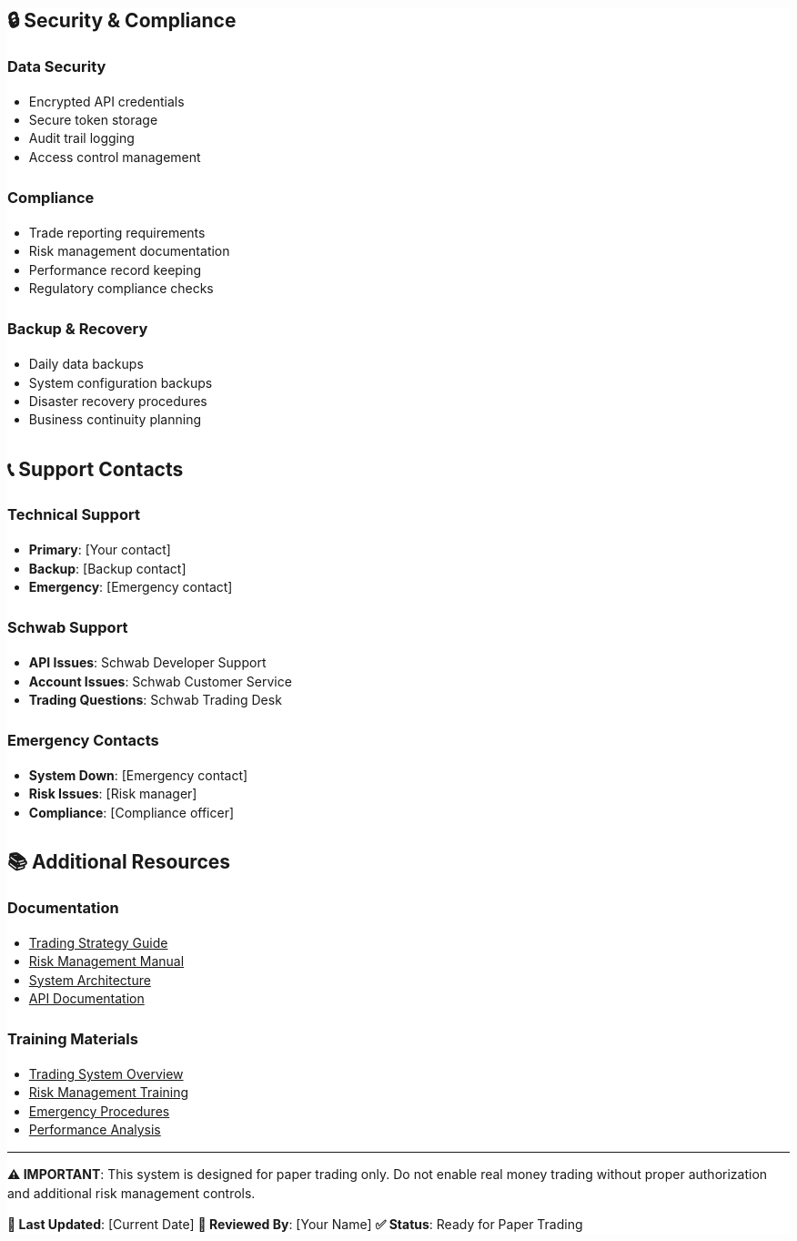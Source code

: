 ## 🔒 Security & Compliance

### Data Security
- Encrypted API credentials
- Secure token storage
- Audit trail logging
- Access control management

### Compliance
- Trade reporting requirements
- Risk management documentation
- Performance record keeping
- Regulatory compliance checks

### Backup & Recovery
- Daily data backups
- System configuration backups
- Disaster recovery procedures
- Business continuity planning

## 📞 Support Contacts

### Technical Support
- **Primary**: [Your contact]
- **Backup**: [Backup contact]
- **Emergency**: [Emergency contact]

### Schwab Support
- **API Issues**: Schwab Developer Support
- **Account Issues**: Schwab Customer Service
- **Trading Questions**: Schwab Trading Desk

### Emergency Contacts
- **System Down**: [Emergency contact]
- **Risk Issues**: [Risk manager]
- **Compliance**: [Compliance officer]

## 📚 Additional Resources

### Documentation
- [Trading Strategy Guide](TRADING_STRATEGY.md)
- [Risk Management Manual](RISK_MANAGEMENT.md)
- [System Architecture](ARCHITECTURE.md)
- [API Documentation](API_DOCS.md)

### Training Materials
- [Trading System Overview](TRAINING_OVERVIEW.md)
- [Risk Management Training](RISK_TRAINING.md)
- [Emergency Procedures](EMERGENCY_PROCEDURES.md)
- [Performance Analysis](PERFORMANCE_ANALYSIS.md)

---

**⚠️ IMPORTANT**: This system is designed for paper trading only. Do not enable real money trading without proper authorization and additional risk management controls.

**📅 Last Updated**: [Current Date]
**👤 Reviewed By**: [Your Name]
**✅ Status**: Ready for Paper Trading
